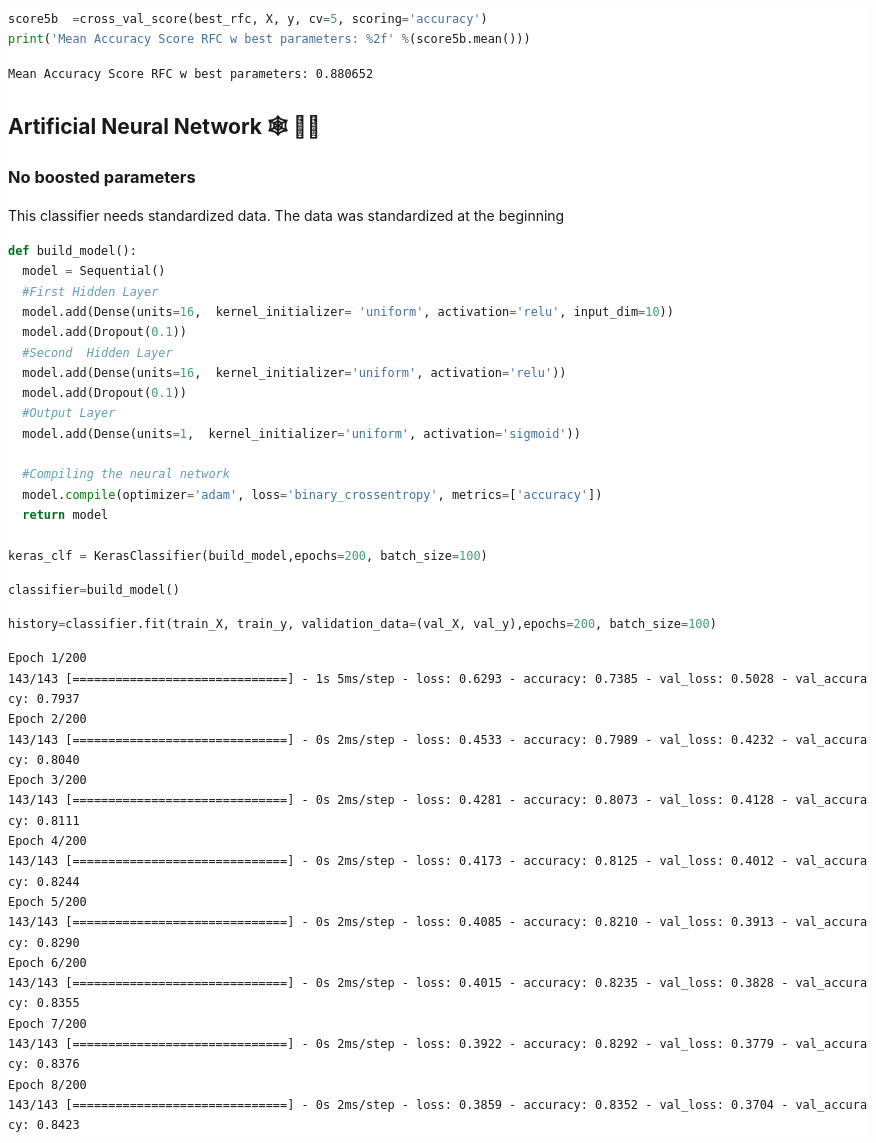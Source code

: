 
```python
score5b  =cross_val_score(best_rfc, X, y, cv=5, scoring='accuracy')
print('Mean Accuracy Score RFC w best parameters: %2f' %(score5b.mean()))
```

    Mean Accuracy Score RFC w best parameters: 0.880652
    

## Artificial Neural Network  🕸 🧠🧠

### No boosted parameters

This classifier needs standardized data. The data was standardized at the beginning


```python
def build_model():
  model = Sequential()
  #First Hidden Layer
  model.add(Dense(units=16,  kernel_initializer= 'uniform', activation='relu', input_dim=10))
  model.add(Dropout(0.1))
  #Second  Hidden Layer
  model.add(Dense(units=16,  kernel_initializer='uniform', activation='relu'))
  model.add(Dropout(0.1))
  #Output Layer
  model.add(Dense(units=1,  kernel_initializer='uniform', activation='sigmoid'))

  #Compiling the neural network
  model.compile(optimizer='adam', loss='binary_crossentropy', metrics=['accuracy'])
  return model

keras_clf = KerasClassifier(build_model,epochs=200, batch_size=100)
```


```python
classifier=build_model()
```


```python
history=classifier.fit(train_X, train_y, validation_data=(val_X, val_y),epochs=200, batch_size=100)
```

    Epoch 1/200
    143/143 [==============================] - 1s 5ms/step - loss: 0.6293 - accuracy: 0.7385 - val_loss: 0.5028 - val_accuracy: 0.7937
    Epoch 2/200
    143/143 [==============================] - 0s 2ms/step - loss: 0.4533 - accuracy: 0.7989 - val_loss: 0.4232 - val_accuracy: 0.8040
    Epoch 3/200
    143/143 [==============================] - 0s 2ms/step - loss: 0.4281 - accuracy: 0.8073 - val_loss: 0.4128 - val_accuracy: 0.8111
    Epoch 4/200
    143/143 [==============================] - 0s 2ms/step - loss: 0.4173 - accuracy: 0.8125 - val_loss: 0.4012 - val_accuracy: 0.8244
    Epoch 5/200
    143/143 [==============================] - 0s 2ms/step - loss: 0.4085 - accuracy: 0.8210 - val_loss: 0.3913 - val_accuracy: 0.8290
    Epoch 6/200
    143/143 [==============================] - 0s 2ms/step - loss: 0.4015 - accuracy: 0.8235 - val_loss: 0.3828 - val_accuracy: 0.8355
    Epoch 7/200
    143/143 [==============================] - 0s 2ms/step - loss: 0.3922 - accuracy: 0.8292 - val_loss: 0.3779 - val_accuracy: 0.8376
    Epoch 8/200
    143/143 [==============================] - 0s 2ms/step - loss: 0.3859 - accuracy: 0.8352 - val_loss: 0.3704 - val_accuracy: 0.8423